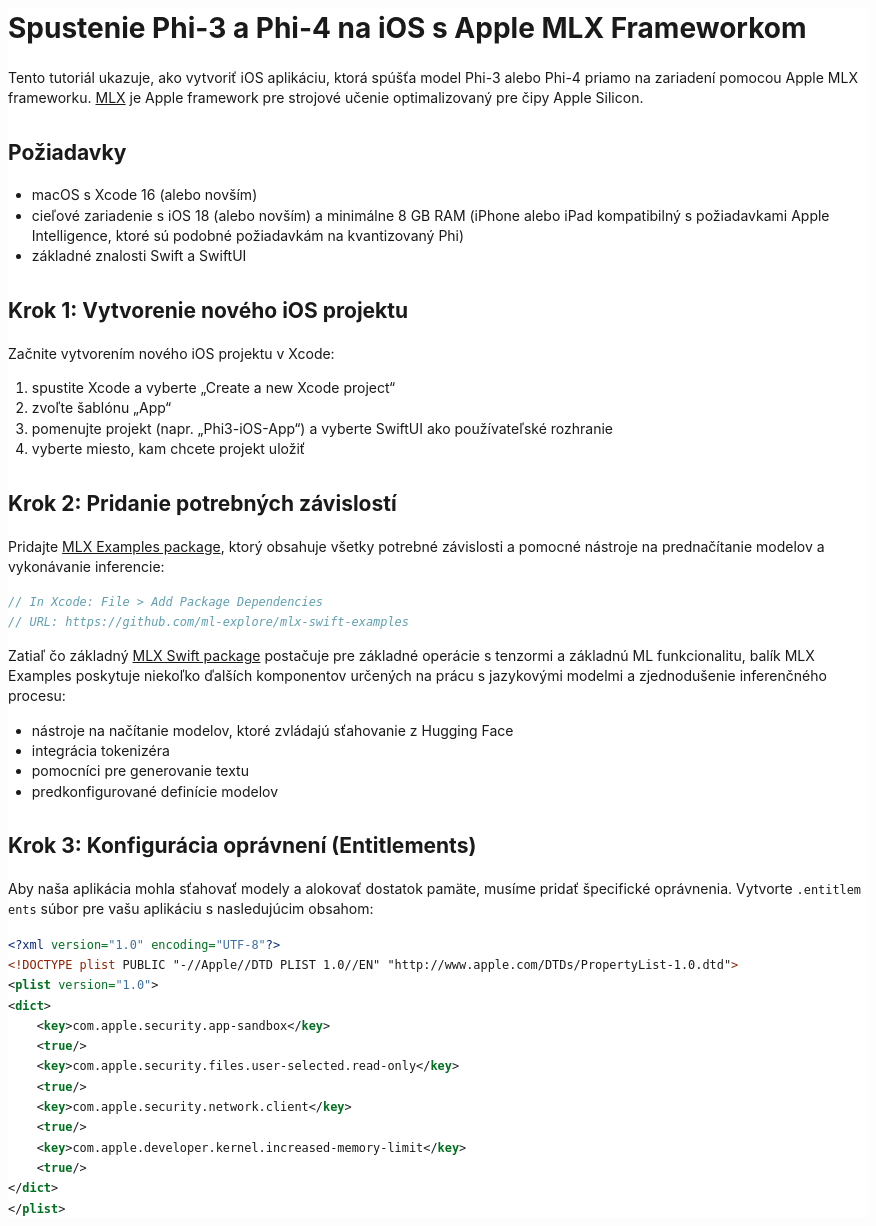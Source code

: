 
# Spustenie Phi-3 a Phi-4 na iOS s Apple MLX Frameworkom

Tento tutoriál ukazuje, ako vytvoriť iOS aplikáciu, ktorá spúšťa model Phi-3 alebo Phi-4 priamo na zariadení pomocou Apple MLX frameworku. [MLX](https://opensource.apple.com/projects/mlx/) je Apple framework pre strojové učenie optimalizovaný pre čipy Apple Silicon.

## Požiadavky

- macOS s Xcode 16 (alebo novším)
- cieľové zariadenie s iOS 18 (alebo novším) a minimálne 8 GB RAM (iPhone alebo iPad kompatibilný s požiadavkami Apple Intelligence, ktoré sú podobné požiadavkám na kvantizovaný Phi)
- základné znalosti Swift a SwiftUI

## Krok 1: Vytvorenie nového iOS projektu

Začnite vytvorením nového iOS projektu v Xcode:

1. spustite Xcode a vyberte „Create a new Xcode project“
2. zvoľte šablónu „App“
3. pomenujte projekt (napr. „Phi3-iOS-App“) a vyberte SwiftUI ako používateľské rozhranie
4. vyberte miesto, kam chcete projekt uložiť

## Krok 2: Pridanie potrebných závislostí

Pridajte [MLX Examples package](https://github.com/ml-explore/mlx-swift-examples), ktorý obsahuje všetky potrebné závislosti a pomocné nástroje na prednačítanie modelov a vykonávanie inferencie:

```swift
// In Xcode: File > Add Package Dependencies
// URL: https://github.com/ml-explore/mlx-swift-examples
```

Zatiaľ čo základný [MLX Swift package](https://github.com/ml-explore/mlx-swift) postačuje pre základné operácie s tenzormi a základnú ML funkcionalitu, balík MLX Examples poskytuje niekoľko ďalších komponentov určených na prácu s jazykovými modelmi a zjednodušenie inferenčného procesu:

- nástroje na načítanie modelov, ktoré zvládajú sťahovanie z Hugging Face
- integrácia tokenizéra
- pomocníci pre generovanie textu
- predkonfigurované definície modelov

## Krok 3: Konfigurácia oprávnení (Entitlements)

Aby naša aplikácia mohla sťahovať modely a alokovať dostatok pamäte, musíme pridať špecifické oprávnenia. Vytvorte `.entitlements` súbor pre vašu aplikáciu s nasledujúcim obsahom:

```xml
<?xml version="1.0" encoding="UTF-8"?>
<!DOCTYPE plist PUBLIC "-//Apple//DTD PLIST 1.0//EN" "http://www.apple.com/DTDs/PropertyList-1.0.dtd">
<plist version="1.0">
<dict>
    <key>com.apple.security.app-sandbox</key>
    <true/>
    <key>com.apple.security.files.user-selected.read-only</key>
    <true/>
    <key>com.apple.security.network.client</key>
    <true/>
    <key>com.apple.developer.kernel.increased-memory-limit</key>
    <true/>
</dict>
</plist>
```
